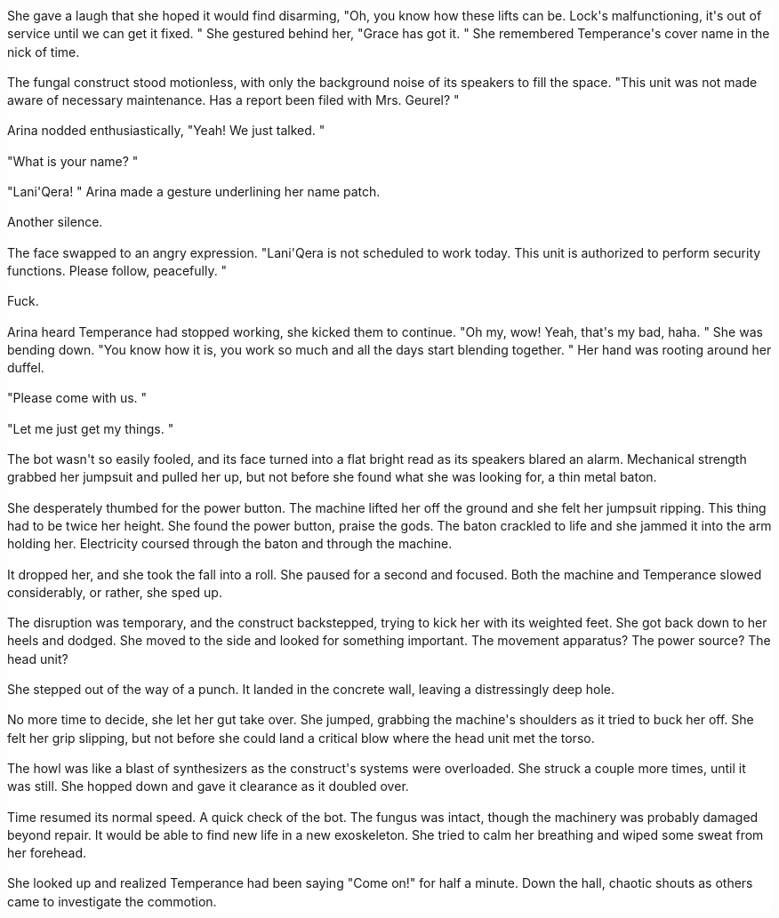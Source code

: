She gave a laugh that she hoped it would find disarming, "Oh, you know how these lifts can be. Lock's malfunctioning, it's out of service until we can get it fixed. " She gestured behind her, "Grace has got it. " She remembered Temperance's cover name in the nick of time.

The fungal construct stood motionless, with only the background noise of its speakers to fill the space. "This unit was not made aware of necessary maintenance. Has a report been filed with Mrs. Geurel? "

Arina nodded enthusiastically, "Yeah! We just talked. "

"What is your name? "

"Lani'Qera! " Arina made a gesture underlining her name patch.

Another silence.

The face swapped to an angry expression. "Lani'Qera is not scheduled to work today. This unit is authorized to perform security functions. Please follow, peacefully. "

Fuck.

Arina heard Temperance had stopped working, she kicked them to continue. "Oh my, wow! Yeah, that's my bad, haha. " She was bending down. "You know how it is, you work so much and all the days start blending together. " Her hand was rooting around her duffel.

"Please come with us. "

"Let me just get my things. "

The bot wasn't so easily fooled, and its face turned into a flat bright read as its speakers blared an alarm. Mechanical strength grabbed her jumpsuit and pulled her up, but not before she found what she was looking for, a thin metal baton.

She desperately thumbed for the power button. The machine lifted her off the ground and she felt her jumpsuit ripping. This thing had to be twice her height. She found the power button, praise the gods. The baton crackled to life and she jammed it into the arm holding her. Electricity coursed through the baton and through the machine.

It dropped her, and she took the fall into a roll. She paused for a second and focused. Both the machine and Temperance slowed considerably, or rather, she sped up.

The disruption was temporary, and the construct backstepped, trying to kick her with its weighted feet. She got back down to her heels and dodged. She moved to the side and looked for something important. The movement apparatus? The power source? The head unit?

She stepped out of the way of a punch. It landed in the concrete wall, leaving a distressingly deep hole.

No more time to decide, she let her gut take over. She jumped, grabbing the machine's shoulders as it tried to buck her off. She felt her grip slipping, but not before she could land a critical blow where the head unit met the torso.

The howl was like a blast of synthesizers as the construct's systems were overloaded. She struck a couple more times, until it was still. She hopped down and gave it clearance as it doubled over.

Time resumed its normal speed. A quick check of the bot. The fungus was intact, though the machinery was probably damaged beyond repair. It would be able to find new life in a new exoskeleton. She tried to calm her breathing and wiped some sweat from her forehead.

She looked up and realized Temperance had been saying "Come on!" for half a minute. Down the hall, chaotic shouts as others came to investigate the commotion.
